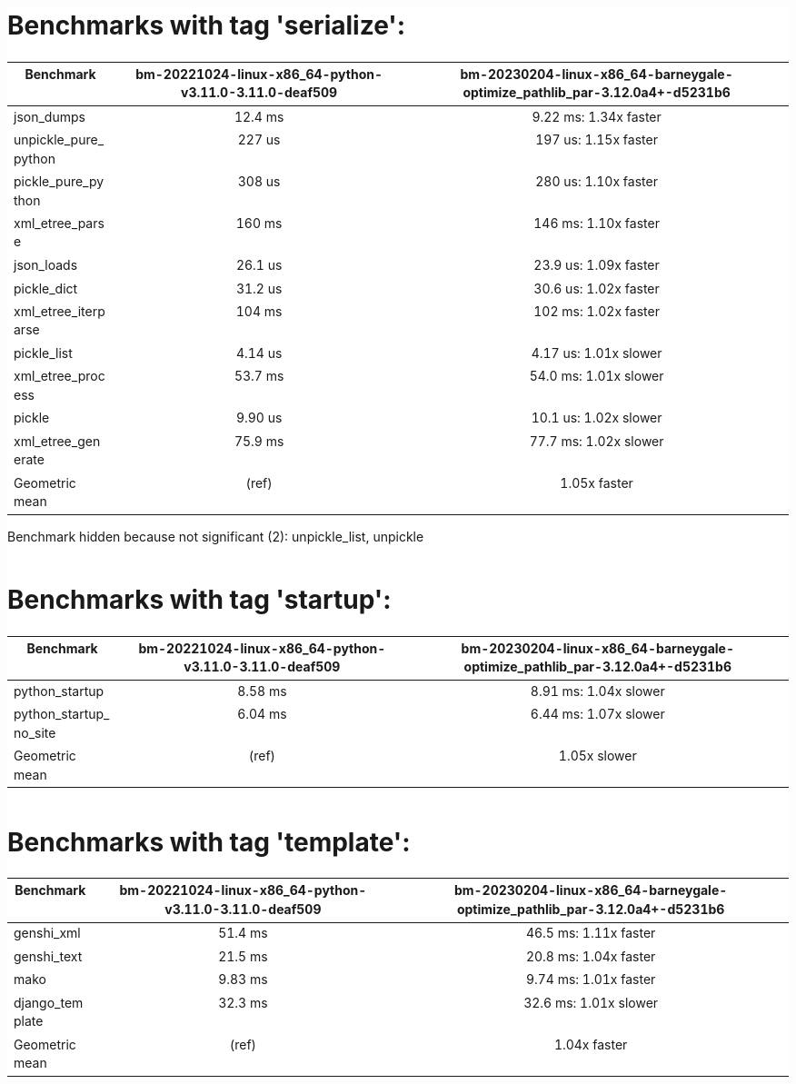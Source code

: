 Benchmarks with tag 'serialize':
================================

| Benchmark            | bm-20221024-linux-x86_64-python-v3.11.0-3.11.0-deaf509 | bm-20230204-linux-x86_64-barneygale-optimize_pathlib_par-3.12.0a4+-d5231b6 |
|----------------------|:------------------------------------------------------:|:--------------------------------------------------------------------------:|
| json_dumps           | 12.4 ms                                                | 9.22 ms: 1.34x faster                                                      |
| unpickle_pure_python | 227 us                                                 | 197 us: 1.15x faster                                                       |
| pickle_pure_python   | 308 us                                                 | 280 us: 1.10x faster                                                       |
| xml_etree_parse      | 160 ms                                                 | 146 ms: 1.10x faster                                                       |
| json_loads           | 26.1 us                                                | 23.9 us: 1.09x faster                                                      |
| pickle_dict          | 31.2 us                                                | 30.6 us: 1.02x faster                                                      |
| xml_etree_iterparse  | 104 ms                                                 | 102 ms: 1.02x faster                                                       |
| pickle_list          | 4.14 us                                                | 4.17 us: 1.01x slower                                                      |
| xml_etree_process    | 53.7 ms                                                | 54.0 ms: 1.01x slower                                                      |
| pickle               | 9.90 us                                                | 10.1 us: 1.02x slower                                                      |
| xml_etree_generate   | 75.9 ms                                                | 77.7 ms: 1.02x slower                                                      |
| Geometric mean       | (ref)                                                  | 1.05x faster                                                               |

Benchmark hidden because not significant (2): unpickle_list, unpickle

Benchmarks with tag 'startup':
==============================

| Benchmark              | bm-20221024-linux-x86_64-python-v3.11.0-3.11.0-deaf509 | bm-20230204-linux-x86_64-barneygale-optimize_pathlib_par-3.12.0a4+-d5231b6 |
|------------------------|:------------------------------------------------------:|:--------------------------------------------------------------------------:|
| python_startup         | 8.58 ms                                                | 8.91 ms: 1.04x slower                                                      |
| python_startup_no_site | 6.04 ms                                                | 6.44 ms: 1.07x slower                                                      |
| Geometric mean         | (ref)                                                  | 1.05x slower                                                               |

Benchmarks with tag 'template':
===============================

| Benchmark       | bm-20221024-linux-x86_64-python-v3.11.0-3.11.0-deaf509 | bm-20230204-linux-x86_64-barneygale-optimize_pathlib_par-3.12.0a4+-d5231b6 |
|-----------------|:------------------------------------------------------:|:--------------------------------------------------------------------------:|
| genshi_xml      | 51.4 ms                                                | 46.5 ms: 1.11x faster                                                      |
| genshi_text     | 21.5 ms                                                | 20.8 ms: 1.04x faster                                                      |
| mako            | 9.83 ms                                                | 9.74 ms: 1.01x faster                                                      |
| django_template | 32.3 ms                                                | 32.6 ms: 1.01x slower                                                      |
| Geometric mean  | (ref)                                                  | 1.04x faster                                                               |
